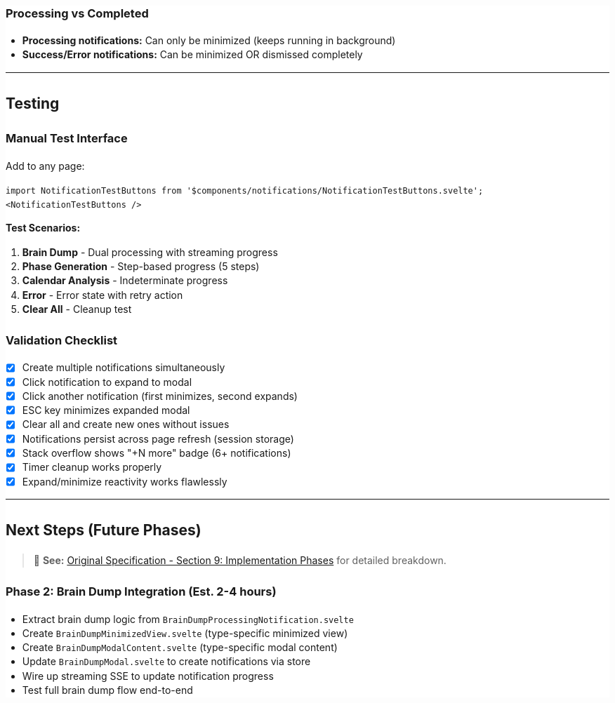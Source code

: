 ### Processing vs Completed

- **Processing notifications:** Can only be minimized (keeps running in background)
- **Success/Error notifications:** Can be minimized OR dismissed completely

---

## Testing

### Manual Test Interface

Add to any page:

```svelte
import NotificationTestButtons from '$components/notifications/NotificationTestButtons.svelte';
<NotificationTestButtons />
```

**Test Scenarios:**

1. **Brain Dump** - Dual processing with streaming progress
2. **Phase Generation** - Step-based progress (5 steps)
3. **Calendar Analysis** - Indeterminate progress
4. **Error** - Error state with retry action
5. **Clear All** - Cleanup test

### Validation Checklist

- [x] Create multiple notifications simultaneously
- [x] Click notification to expand to modal
- [x] Click another notification (first minimizes, second expands)
- [x] ESC key minimizes expanded modal
- [x] Clear all and create new ones without issues
- [x] Notifications persist across page refresh (session storage)
- [x] Stack overflow shows "+N more" badge (6+ notifications)
- [x] Timer cleanup works properly
- [x] Expand/minimize reactivity works flawlessly

---

## Next Steps (Future Phases)

> 📖 **See:** [Original Specification - Section 9: Implementation Phases](./generic-stackable-notification-system-spec.md#9-implementation-phases) for detailed breakdown.

### Phase 2: Brain Dump Integration (Est. 2-4 hours)

- Extract brain dump logic from `BrainDumpProcessingNotification.svelte`
- Create `BrainDumpMinimizedView.svelte` (type-specific minimized view)
- Create `BrainDumpModalContent.svelte` (type-specific modal content)
- Update `BrainDumpModal.svelte` to create notifications via store
- Wire up streaming SSE to update notification progress
- Test full brain dump flow end-to-end
